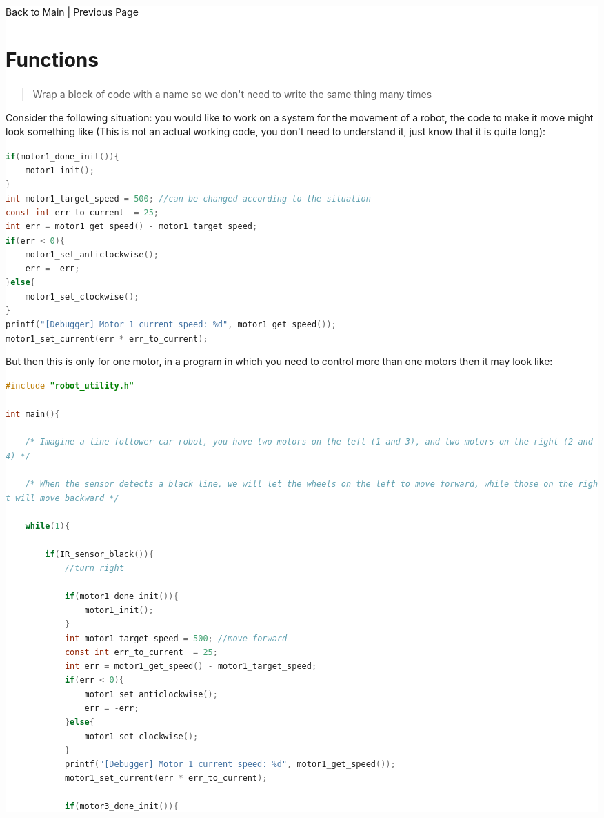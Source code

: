 <script type="text/x-mathjax-config"> MathJax.Hub.Config({ tex2jax: { skipTags: ['script', 'noscript', 'style', 'textarea', 'pre'], inlineMath: [['$','$']] } }); </script> <script src="https://cdn.mathjax.org/mathjax/latest/MathJax.js?config=TeX-AMS-MML_HTMLorMML" type="text/javascript"></script>

[Back to Main](index.html) | [Previous Page](09_struct.html)

# Functions

> Wrap a block of code with a name so we don't need to write the same thing many times

Consider the following situation: you would like to work on a system for the movement of a robot, the code to make it move might look something like (This is not an actual working code, you don't need to understand it, just know that it is quite long):

```c
if(motor1_done_init()){
    motor1_init();
}
int motor1_target_speed = 500; //can be changed according to the situation
const int err_to_current  = 25;
int err = motor1_get_speed() - motor1_target_speed;
if(err < 0){
    motor1_set_anticlockwise();
    err = -err;
}else{
    motor1_set_clockwise();
}
printf("[Debugger] Motor 1 current speed: %d", motor1_get_speed());
motor1_set_current(err * err_to_current);
```

But then this is only for one motor, in a program in which you need to control more than one motors then it may look like:

```c
#include "robot_utility.h"

int main(){

    /* Imagine a line follower car robot, you have two motors on the left (1 and 3), and two motors on the right (2 and 4) */

    /* When the sensor detects a black line, we will let the wheels on the left to move forward, while those on the right will move backward */

    while(1){
        
        if(IR_sensor_black()){
            //turn right

            if(motor1_done_init()){
                motor1_init();
            }
            int motor1_target_speed = 500; //move forward
            const int err_to_current  = 25;
            int err = motor1_get_speed() - motor1_target_speed;
            if(err < 0){
                motor1_set_anticlockwise();
                err = -err;
            }else{
                motor1_set_clockwise();
            }
            printf("[Debugger] Motor 1 current speed: %d", motor1_get_speed());
            motor1_set_current(err * err_to_current);

            if(motor3_done_init()){
```